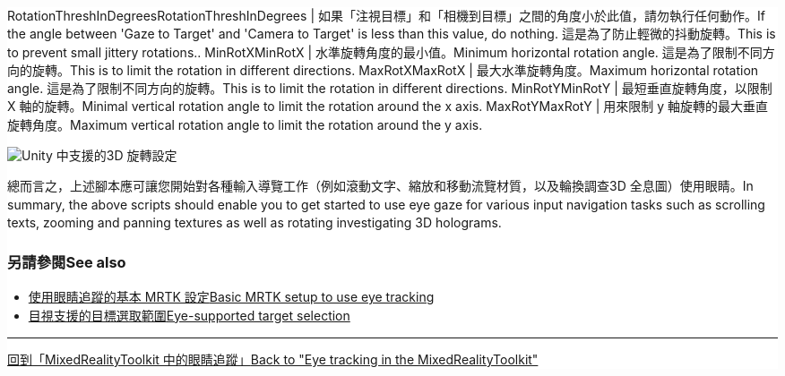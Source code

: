 <span data-ttu-id="2f9ce-224">RotationThreshInDegrees</span><span class="sxs-lookup"><span data-stu-id="2f9ce-224">RotationThreshInDegrees</span></span> | <span data-ttu-id="2f9ce-225">如果「注視目標」和「相機到目標」之間的角度小於此值，請勿執行任何動作。</span><span class="sxs-lookup"><span data-stu-id="2f9ce-225">If the angle between 'Gaze to Target' and 'Camera to Target' is less than this value, do nothing.</span></span> <span data-ttu-id="2f9ce-226">這是為了防止輕微的抖動旋轉。</span><span class="sxs-lookup"><span data-stu-id="2f9ce-226">This is to prevent small jittery rotations..</span></span>
<span data-ttu-id="2f9ce-227">MinRotX</span><span class="sxs-lookup"><span data-stu-id="2f9ce-227">MinRotX</span></span> | <span data-ttu-id="2f9ce-228">水準旋轉角度的最小值。</span><span class="sxs-lookup"><span data-stu-id="2f9ce-228">Minimum horizontal rotation angle.</span></span> <span data-ttu-id="2f9ce-229">這是為了限制不同方向的旋轉。</span><span class="sxs-lookup"><span data-stu-id="2f9ce-229">This is to limit the rotation in different directions.</span></span>
<span data-ttu-id="2f9ce-230">MaxRotX</span><span class="sxs-lookup"><span data-stu-id="2f9ce-230">MaxRotX</span></span> | <span data-ttu-id="2f9ce-231">最大水準旋轉角度。</span><span class="sxs-lookup"><span data-stu-id="2f9ce-231">Maximum horizontal rotation angle.</span></span> <span data-ttu-id="2f9ce-232">這是為了限制不同方向的旋轉。</span><span class="sxs-lookup"><span data-stu-id="2f9ce-232">This is to limit the rotation in different directions.</span></span>
<span data-ttu-id="2f9ce-233">MinRotY</span><span class="sxs-lookup"><span data-stu-id="2f9ce-233">MinRotY</span></span> | <span data-ttu-id="2f9ce-234">最短垂直旋轉角度，以限制 X 軸的旋轉。</span><span class="sxs-lookup"><span data-stu-id="2f9ce-234">Minimal vertical rotation angle to limit the rotation around the x axis.</span></span>
<span data-ttu-id="2f9ce-235">MaxRotY</span><span class="sxs-lookup"><span data-stu-id="2f9ce-235">MaxRotY</span></span> | <span data-ttu-id="2f9ce-236">用來限制 y 軸旋轉的最大垂直旋轉角度。</span><span class="sxs-lookup"><span data-stu-id="2f9ce-236">Maximum vertical rotation angle to limit the rotation around the y axis.</span></span>

![Unity 中支援的3D 旋轉設定](../images/eye-tracking/mrtk_et_nav_rotate.jpg)

<span data-ttu-id="2f9ce-238">總而言之，上述腳本應可讓您開始對各種輸入導覽工作（例如滾動文字、縮放和移動流覽材質，以及輪換調查3D 全息圖）使用眼睛。</span><span class="sxs-lookup"><span data-stu-id="2f9ce-238">In summary, the above scripts should enable you to  get started to use eye gaze for various input navigation tasks such as scrolling texts, zooming and panning textures as well as rotating investigating 3D holograms.</span></span>

### <a name="see-also"></a><span data-ttu-id="2f9ce-239">另請參閱</span><span class="sxs-lookup"><span data-stu-id="2f9ce-239">See also</span></span>

- [<span data-ttu-id="2f9ce-240">使用眼睛追蹤的基本 MRTK 設定</span><span class="sxs-lookup"><span data-stu-id="2f9ce-240">Basic MRTK setup to use eye tracking</span></span>](EyeTracking_BasicSetup.md)
- [<span data-ttu-id="2f9ce-241">目視支援的目標選取範圍</span><span class="sxs-lookup"><span data-stu-id="2f9ce-241">Eye-supported target selection</span></span>](EyeTracking_TargetSelection.md)

---
[<span data-ttu-id="2f9ce-242">回到「MixedRealityToolkit 中的眼睛追蹤」</span><span class="sxs-lookup"><span data-stu-id="2f9ce-242">Back to "Eye tracking in the MixedRealityToolkit"</span></span>](EyeTracking_Main.md)
